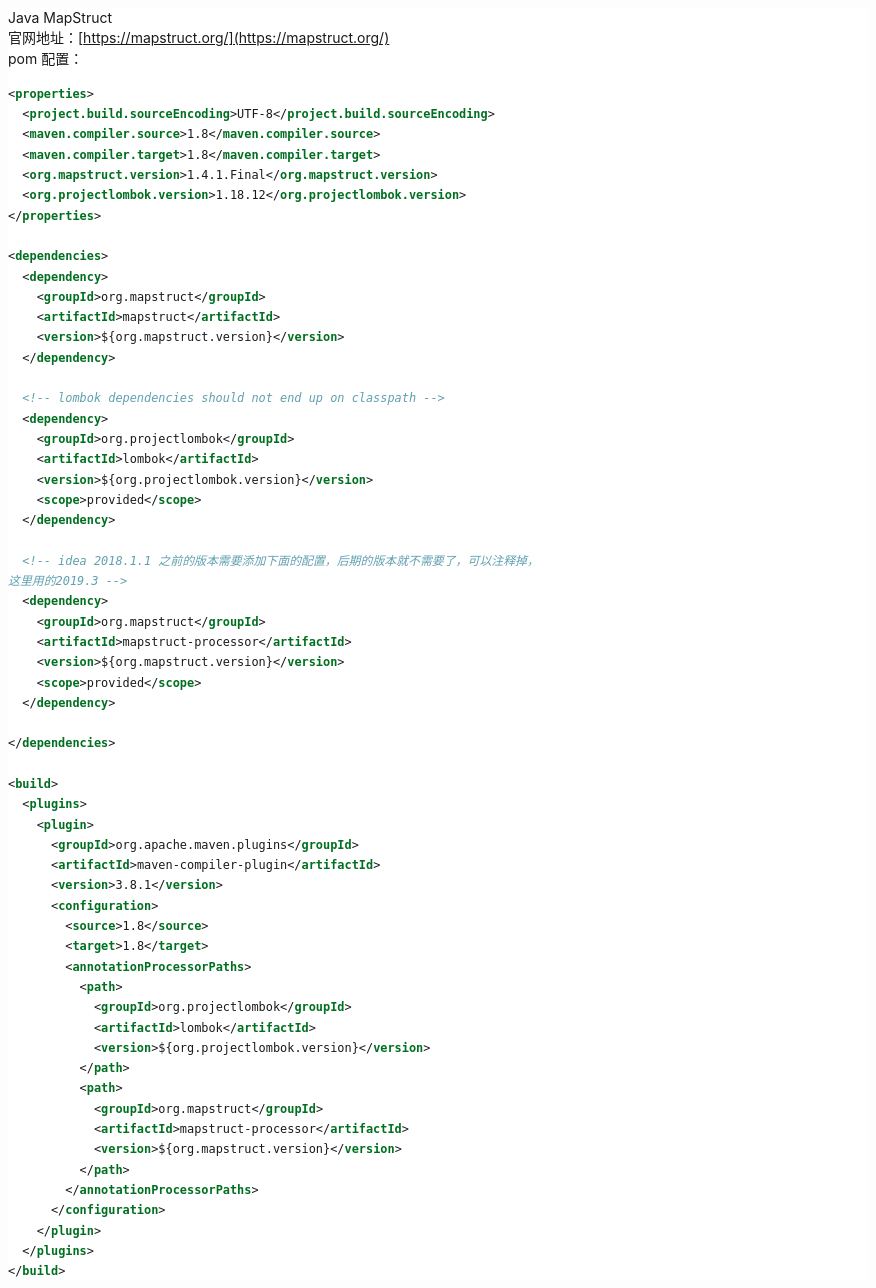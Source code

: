 Java MapStruct<br />官网地址：[https://mapstruct.org/](https://mapstruct.org/)<br />pom 配置：
```xml
<properties>
  <project.build.sourceEncoding>UTF-8</project.build.sourceEncoding>
  <maven.compiler.source>1.8</maven.compiler.source>
  <maven.compiler.target>1.8</maven.compiler.target>
  <org.mapstruct.version>1.4.1.Final</org.mapstruct.version>
  <org.projectlombok.version>1.18.12</org.projectlombok.version>
</properties>

<dependencies>
  <dependency>
    <groupId>org.mapstruct</groupId>
    <artifactId>mapstruct</artifactId>
    <version>${org.mapstruct.version}</version>
  </dependency>

  <!-- lombok dependencies should not end up on classpath -->
  <dependency>
    <groupId>org.projectlombok</groupId>
    <artifactId>lombok</artifactId>
    <version>${org.projectlombok.version}</version>
    <scope>provided</scope>
  </dependency>

  <!-- idea 2018.1.1 之前的版本需要添加下面的配置，后期的版本就不需要了，可以注释掉，
这里用的2019.3 -->
  <dependency>
    <groupId>org.mapstruct</groupId>
    <artifactId>mapstruct-processor</artifactId>
    <version>${org.mapstruct.version}</version>
    <scope>provided</scope>
  </dependency>

</dependencies>

<build>
  <plugins>
    <plugin>
      <groupId>org.apache.maven.plugins</groupId>
      <artifactId>maven-compiler-plugin</artifactId>
      <version>3.8.1</version>
      <configuration>
        <source>1.8</source>
        <target>1.8</target>
        <annotationProcessorPaths>
          <path>
            <groupId>org.projectlombok</groupId>
            <artifactId>lombok</artifactId>
            <version>${org.projectlombok.version}</version>
          </path>
          <path>
            <groupId>org.mapstruct</groupId>
            <artifactId>mapstruct-processor</artifactId>
            <version>${org.mapstruct.version}</version>
          </path>
        </annotationProcessorPaths>
      </configuration>
    </plugin>
  </plugins>
</build>
```